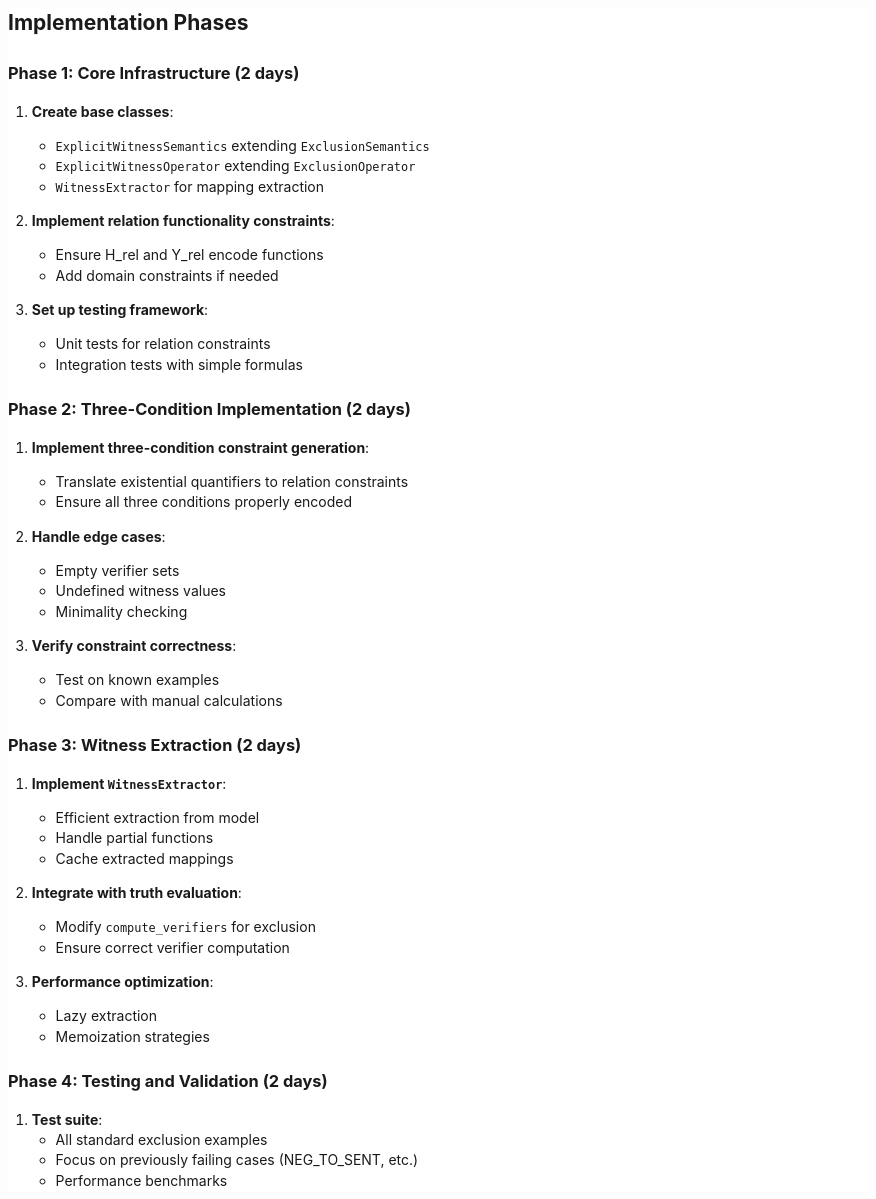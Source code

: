 ## Implementation Phases

### Phase 1: Core Infrastructure (2 days)

1. **Create base classes**:
   - `ExplicitWitnessSemantics` extending `ExclusionSemantics`
   - `ExplicitWitnessOperator` extending `ExclusionOperator`
   - `WitnessExtractor` for mapping extraction

2. **Implement relation functionality constraints**:
   - Ensure H_rel and Y_rel encode functions
   - Add domain constraints if needed

3. **Set up testing framework**:
   - Unit tests for relation constraints
   - Integration tests with simple formulas

### Phase 2: Three-Condition Implementation (2 days)

1. **Implement three-condition constraint generation**:
   - Translate existential quantifiers to relation constraints
   - Ensure all three conditions properly encoded

2. **Handle edge cases**:
   - Empty verifier sets
   - Undefined witness values
   - Minimality checking

3. **Verify constraint correctness**:
   - Test on known examples
   - Compare with manual calculations

### Phase 3: Witness Extraction (2 days)

1. **Implement `WitnessExtractor`**:
   - Efficient extraction from model
   - Handle partial functions
   - Cache extracted mappings

2. **Integrate with truth evaluation**:
   - Modify `compute_verifiers` for exclusion
   - Ensure correct verifier computation

3. **Performance optimization**:
   - Lazy extraction
   - Memoization strategies

### Phase 4: Testing and Validation (2 days)

1. **Test suite**:
   - All standard exclusion examples
   - Focus on previously failing cases (NEG_TO_SENT, etc.)
   - Performance benchmarks
